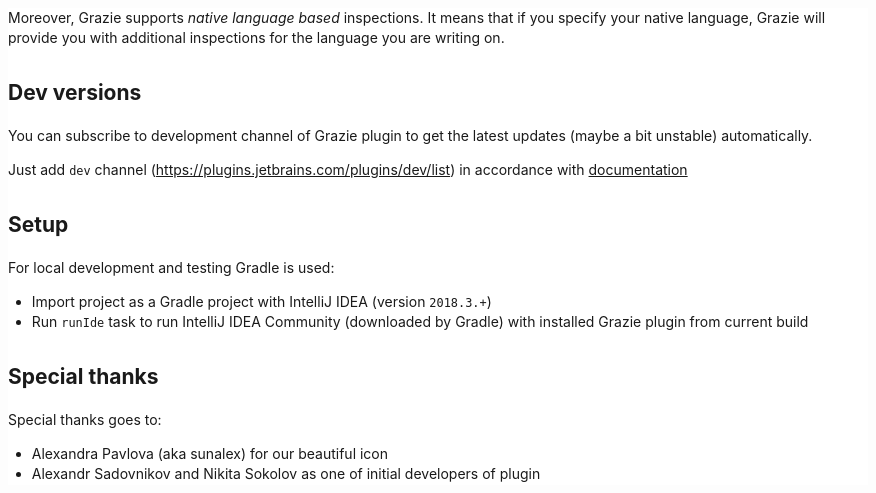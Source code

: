 Moreover, Grazie supports *native language based* inspections. It means that if you specify your native language, Grazie will provide you with additional inspections for the language you are writing on.

## Dev versions

You can subscribe to development channel of Grazie plugin to get the latest updates (maybe a bit unstable) automatically.

Just add `dev` channel (https://plugins.jetbrains.com/plugins/dev/list) in accordance with [documentation](https://www.jetbrains.com/help/idea/managing-plugins.html)

## Setup

For local development and testing Gradle is used:

* Import project as a Gradle project with IntelliJ IDEA (version `2018.3.+`)
* Run `runIde` task to run IntelliJ IDEA Community (downloaded by Gradle) 
  with installed Grazie plugin from current build
  
## Special thanks
Special thanks goes to:
* Alexandra Pavlova (aka sunalex) for our beautiful icon
* Alexandr Sadovnikov and Nikita Sokolov as one of initial developers of plugin



